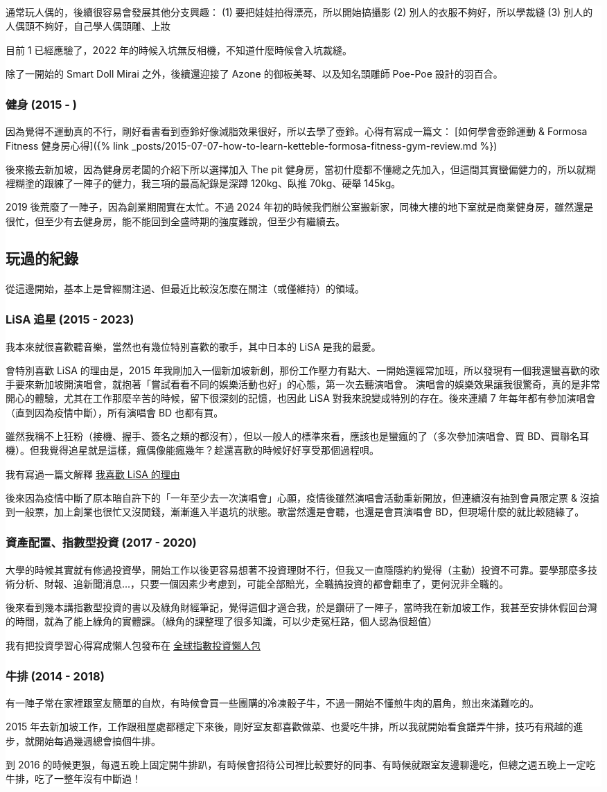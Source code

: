 通常玩人偶的，後續很容易會發展其他分支興趣： (1) 要把娃娃拍得漂亮，所以開始搞攝影 (2) 別人的衣服不夠好，所以學裁縫 (3) 別人的人偶頭不夠好，自己學人偶頭雕、上妝

目前 1 已經應驗了，2022 年的時候入坑無反相機，不知道什麼時候會入坑裁縫。

除了一開始的 Smart Doll Mirai 之外，後續還迎接了 Azone 的御板美琴、以及知名頭雕師 Poe-Poe 設計的羽百合。

### 健身 (2015 - )

因為覺得不運動真的不行，剛好看書看到壺鈴好像減脂效果很好，所以去學了壺鈴。心得有寫成一篇文： [如何學會壺鈴運動 & Formosa Fitness 健身房心得]({% link _posts/2015-07-07-how-to-learn-ketteble-formosa-fitness-gym-review.md %})

後來搬去新加坡，因為健身房老闆的介紹下所以選擇加入 The pit 健身房，當初什麼都不懂總之先加入，但這間其實蠻偏健力的，所以就糊裡糊塗的跟練了一陣子的健力，我三項的最高紀錄是深蹲 120kg、臥推 70kg、硬舉 145kg。

2019 後荒廢了一陣子，因為創業期間實在太忙。不過 2024 年初的時候我們辦公室搬新家，同棟大樓的地下室就是商業健身房，雖然還是很忙，但至少有去健身房，能不能回到全盛時期的強度難說，但至少有繼續去。

## 玩過的紀錄

從這邊開始，基本上是曾經關注過、但最近比較沒怎麼在關注（或僅維持）的領域。

### LiSA 追星 (2015 - 2023)

我本來就很喜歡聽音樂，當然也有幾位特別喜歡的歌手，其中日本的 LiSA 是我的最愛。

會特別喜歡 LiSA 的理由是，2015 年我剛加入一個新加坡新創，那份工作壓力有點大、一開始還經常加班，所以發現有一個我還蠻喜歡的歌手要來新加坡開演唱會，就抱著「嘗試看看不同的娛樂活動也好」的心態，第一次去聽演唱會。
演唱會的娛樂效果讓我很驚奇，真的是非常開心的體驗，尤其在工作那麼辛苦的時候，留下很深刻的記憶，也因此 LiSA 對我來說變成特別的存在。後來連續 7 年每年都有參加演唱會（直到因為疫情中斷），所有演唱會 BD 也都有買。

雖然我稱不上狂粉（接機、握手、簽名之類的都沒有），但以一般人的標準來看，應該也是蠻瘋的了（多次參加演唱會、買 BD、買聯名耳機）。但我覺得追星就是這樣，瘋偶像能瘋幾年？趁還喜歡的時候好好享受那個過程唄。

我有寫過一篇文解釋 [我喜歡 LiSA 的理由](https://medium.com/@ascendbruce/the-reason-i-am-a-big-fan-of-lisa-d625a0ce7ff2)

後來因為疫情中斷了原本暗自許下的「一年至少去一次演唱會」心願，疫情後雖然演唱會活動重新開放，但連續沒有抽到會員限定票 & 沒搶到一般票，加上創業也很忙又沒閒錢，漸漸進入半退坑的狀態。歌當然還是會聽，也還是會買演唱會 BD，但現場什麼的就比較隨緣了。

### 資產配置、指數型投資 (2017 - 2020)

大學的時候其實就有修過投資學，開始工作以後更容易想著不投資理財不行，但我又一直隱隱約約覺得（主動）投資不可靠。要學那麼多技術分析、財報、追新聞消息...，只要一個因素少考慮到，可能全部賠光，全職搞投資的都會翻車了，更何況非全職的。

後來看到幾本講指數型投資的書以及綠角財經筆記，覺得這個才適合我，於是鑽研了一陣子，當時我在新加坡工作，我甚至安排休假回台灣的時間，就為了能上綠角的實體課。（綠角的課整理了很多知識，可以少走冤枉路，個人認為很超值）

我有把投資學習心得寫成懶人包發布在 [全球指數投資懶人包](https://medium.com/daily-life-productivity/etf-index-investing-4ee8d03c8882)

### 牛排 (2014 - 2018)

有一陣子常在家裡跟室友簡單的自炊，有時候會買一些團購的冷凍骰子牛，不過一開始不懂煎牛肉的眉角，煎出來滿難吃的。

2015 年去新加坡工作，工作跟租屋處都穩定下來後，剛好室友都喜歡做菜、也愛吃牛排，所以我就開始看食譜弄牛排，技巧有飛越的進步，就開始每過幾週總會搞個牛排。

到 2016 的時候更狠，每週五晚上固定開牛排趴，有時候會招待公司裡比較要好的同事、有時候就跟室友邊聊邊吃，但總之週五晚上一定吃牛排，吃了一整年沒有中斷過！
